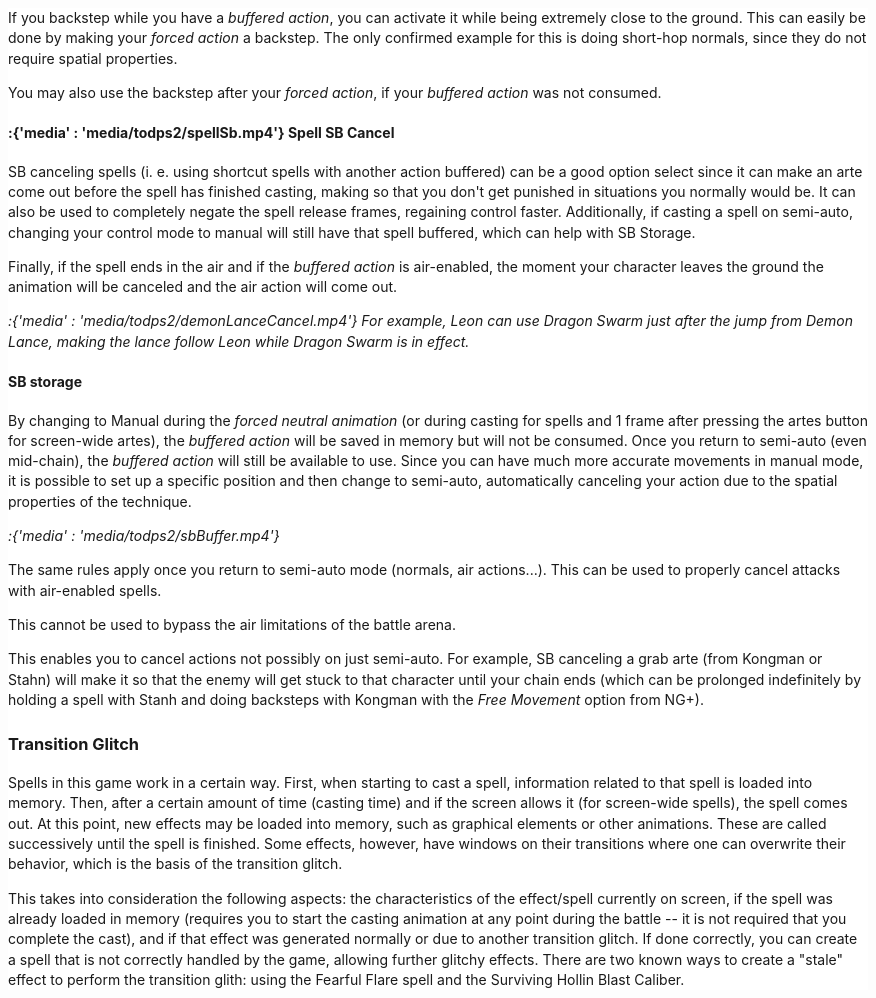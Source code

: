 If you backstep while you have a _buffered action_, you can activate it while being extremely close to the ground. This can easily be done by making your _forced action_ a backstep. The only confirmed example for this is doing short-hop normals, since they do not require spatial properties.

You may also use the backstep after your _forced action_, if your _buffered action_ was not consumed.

#### :{'media' : 'media/todps2/spellSb.mp4'} Spell SB Cancel

SB canceling spells (i. e. using shortcut spells with another action buffered) can be a good option select since it can make an arte come out before the spell has finished casting, making so that you don't get punished in situations you normally would be. It can also be used to completely negate the spell release frames, regaining control faster. Additionally, if casting a spell on semi-auto, changing your control mode to manual will still have that spell buffered, which can help with SB Storage.

Finally, if the spell ends in the air and if the _buffered action_ is air-enabled, the moment your character leaves the ground the animation will be canceled and the air action will come out.

*:{'media' : 'media/todps2/demonLanceCancel.mp4'} For example, Leon can use Dragon Swarm just after the jump from Demon Lance, making the lance follow Leon while Dragon Swarm is in effect.*

#### SB storage

By changing to Manual during the _forced neutral animation_ (or during casting for spells and 1 frame after pressing the artes button for screen-wide artes), the _buffered action_ will be saved in memory but will not be consumed. Once you return to semi-auto (even mid-chain), the _buffered action_ will still be available to use. Since you can have much more accurate movements in manual mode, it is possible to set up a specific position and then change to semi-auto, automatically canceling your action due to the spatial properties of the technique.

*:{'media' : 'media/todps2/sbBuffer.mp4'}*

The same rules apply once you return to semi-auto mode (normals, air actions...). This can be used to properly cancel attacks with air-enabled spells.

This cannot be used to bypass the air limitations of the battle arena.

This enables you to cancel actions not possibly on just semi-auto. For example, SB canceling a grab arte (from Kongman or Stahn) will make it so that the enemy will get stuck to that character until your chain ends (which can be prolonged indefinitely by holding a spell with Stanh and doing backsteps with Kongman with the *Free Movement* option from NG+).

### Transition Glitch

Spells in this game work in a certain way. First, when starting to cast a spell, information related to that spell is loaded into memory. Then, after a certain amount of time (casting time) and if the screen allows it (for screen-wide spells), the spell comes out. At this point, new effects may be loaded into memory, such as graphical elements or other animations. These are called successively until the spell is finished. Some effects, however, have windows on their transitions where one can overwrite their behavior, which is the basis of the transition glitch.

This takes into consideration the following aspects: the characteristics of the effect/spell currently on screen, if the spell was already loaded in memory (requires you to start the casting animation at any point during the battle -- it is not required that you complete the cast), and if that effect was generated normally or due to another transition glitch. If done correctly, you can create a spell that is not correctly handled by the game, allowing further glitchy effects. There are two known ways to create a "stale" effect to perform the transition glith: using the Fearful Flare spell and the Surviving Hollin Blast Caliber.
